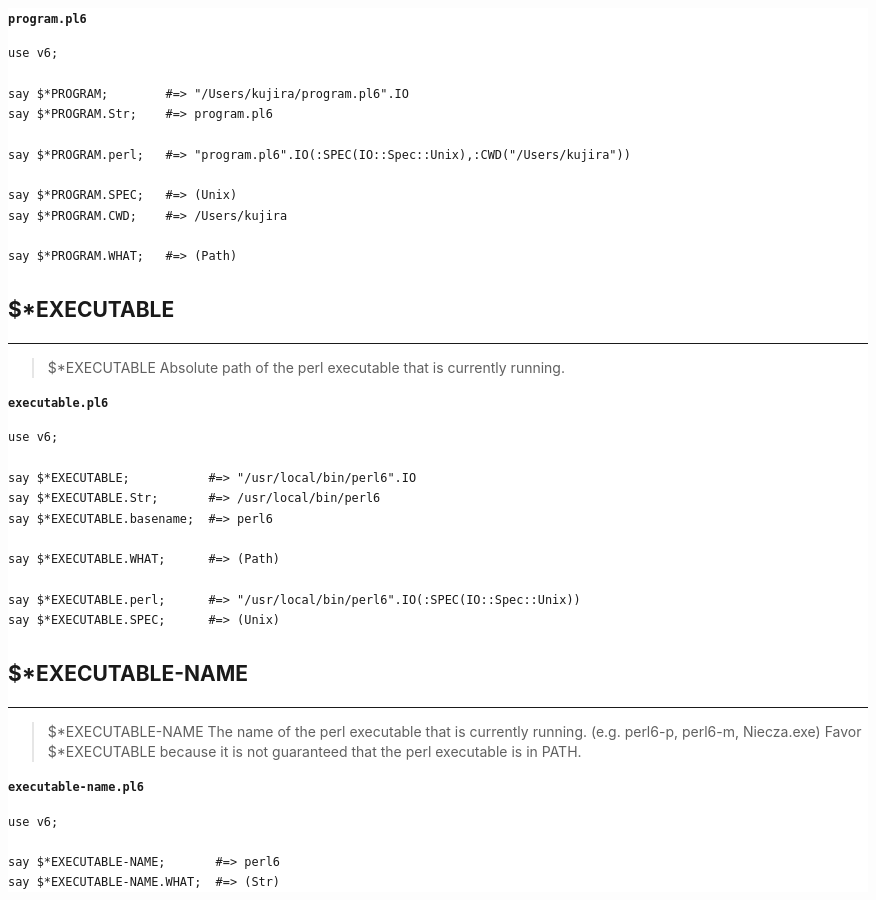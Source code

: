 **`program.pl6`**

```perl6
use v6;

say $*PROGRAM;        #=> "/Users/kujira/program.pl6".IO
say $*PROGRAM.Str;    #=> program.pl6

say $*PROGRAM.perl;   #=> "program.pl6".IO(:SPEC(IO::Spec::Unix),:CWD("/Users/kujira"))

say $*PROGRAM.SPEC;   #=> (Unix)
say $*PROGRAM.CWD;    #=> /Users/kujira

say $*PROGRAM.WHAT;   #=> (Path)

```

## $*EXECUTABLE
---

> $*EXECUTABLE Absolute path of the perl executable that is currently running.

**`executable.pl6`**

```perl6
use v6;

say $*EXECUTABLE;           #=> "/usr/local/bin/perl6".IO
say $*EXECUTABLE.Str;       #=> /usr/local/bin/perl6
say $*EXECUTABLE.basename;  #=> perl6

say $*EXECUTABLE.WHAT;      #=> (Path)

say $*EXECUTABLE.perl;      #=> "/usr/local/bin/perl6".IO(:SPEC(IO::Spec::Unix))
say $*EXECUTABLE.SPEC;      #=> (Unix)

```

## $*EXECUTABLE-NAME
---

> $*EXECUTABLE-NAME The name of the perl executable that is currently running. (e.g. perl6-p, perl6-m, Niecza.exe) Favor $*EXECUTABLE because it is not guaranteed that the perl executable is in PATH.

**`executable-name.pl6`**

```perl6
use v6;

say $*EXECUTABLE-NAME;       #=> perl6
say $*EXECUTABLE-NAME.WHAT;  #=> (Str)

```
